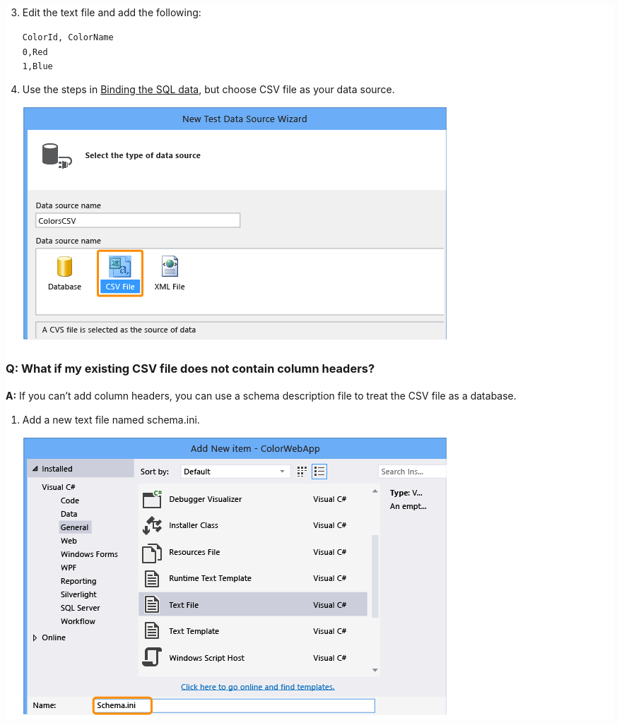 3.  Edit the text file and add the following:  
  
    ```  
    ColorId, ColorName  
    0,Red  
    1,Blue  
    ```  
  
4.  Use the steps in [Binding the SQL data](#AddingDataBindingWebTest_BindSQLData), but choose CSV file as your data source.  
  
     ![Enter a name and choose CSV file](../dv_TeamTestALM/media/Web_Test_DataBinding_AddDataSourceDialog.png "Web_Test_DataBinding_AddDataSourceDialog")  
  
###  <a name="AddingDataBindingWebTest_QA_CSVFileNoHeaders"></a> Q: What if my existing CSV file does not contain column headers?  
 **A:** If you can’t add column headers, you can use a schema description file to treat the CSV file as a database.  
  
1.  Add a new text file named schema.ini.  
  
     ![Add a schema.ini file](../dv_TeamTestALM/media/Web_Test_DataBinding_SchemaFile.png "Web_Test_DataBinding_SchemaFile")  
  